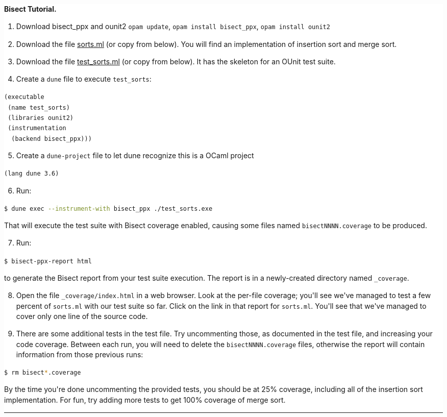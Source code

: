 **Bisect Tutorial.**

1. Download bisect_ppx and ounit2 `opam update`, `opam install bisect_ppx`, `opam install ounit2`

2. Download the file [sorts.ml](https://cs3110.github.io/textbook/code/sorts.ml) (or copy from below).  You will find an implementation of insertion sort and merge sort.

3. Download the file [test_sorts.ml](https://cs3110.github.io/textbook/code/test_sorts.ml) (or copy from below). It has the skeleton for an OUnit test suite.

4. Create a `dune` file to execute `test_sorts`:

```
(executable
 (name test_sorts)
 (libraries ounit2)
 (instrumentation
  (backend bisect_ppx)))
```

5. Create a `dune-project` file to let dune recognize this is a OCaml project

```
(lang dune 3.6)
```

6. Run:

```bash
$ dune exec --instrument-with bisect_ppx ./test_sorts.exe
```

That will execute the test suite with Bisect coverage enabled, causing some files named `bisectNNNN.coverage` to be produced.

7. Run:

```bash
$ bisect-ppx-report html
```

to generate the Bisect report from your test suite execution. The report is in a newly-created directory named `_coverage`.

8. Open the file `_coverage/index.html` in a web browser. Look at the per-file coverage; you'll see we've managed to test a few percent of `sorts.ml` with our test suite so far. Click on the link in that report for `sorts.ml`. You'll see that we've managed to cover only one line of the source code.

9. There are some additional tests in the test file. Try uncommenting those, as documented in the test file, and increasing your code coverage. Between each run, you will need to delete the `bisectNNNN.coverage` files, otherwise the report will contain information from those previous runs:

```bash
$ rm bisect*.coverage
```

By the time you're done uncommenting the provided tests, you should be at 25% coverage, including all of the insertion sort implementation. For fun, try adding more tests to get 100% coverage of merge sort.

---
